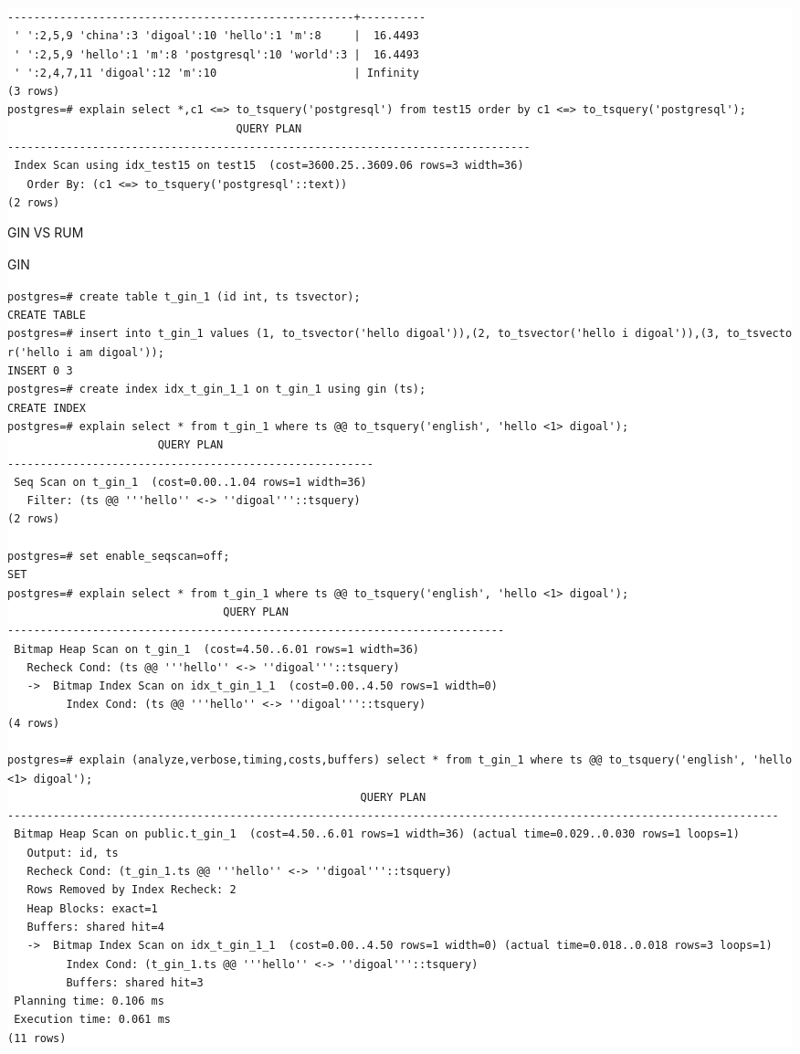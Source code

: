 ```    
-----------------------------------------------------+----------    
 ' ':2,5,9 'china':3 'digoal':10 'hello':1 'm':8     |  16.4493    
 ' ':2,5,9 'hello':1 'm':8 'postgresql':10 'world':3 |  16.4493    
 ' ':2,4,7,11 'digoal':12 'm':10                     | Infinity    
(3 rows)    
postgres=# explain select *,c1 <=> to_tsquery('postgresql') from test15 order by c1 <=> to_tsquery('postgresql');    
                                   QUERY PLAN                                       
--------------------------------------------------------------------------------    
 Index Scan using idx_test15 on test15  (cost=3600.25..3609.06 rows=3 width=36)    
   Order By: (c1 <=> to_tsquery('postgresql'::text))    
(2 rows)    
```    
    
GIN VS RUM    
    
GIN    
    
```  
postgres=# create table t_gin_1 (id int, ts tsvector);  
CREATE TABLE  
postgres=# insert into t_gin_1 values (1, to_tsvector('hello digoal')),(2, to_tsvector('hello i digoal')),(3, to_tsvector('hello i am digoal'));  
INSERT 0 3  
postgres=# create index idx_t_gin_1_1 on t_gin_1 using gin (ts);  
CREATE INDEX  
postgres=# explain select * from t_gin_1 where ts @@ to_tsquery('english', 'hello <1> digoal');  
                       QUERY PLAN                         
--------------------------------------------------------  
 Seq Scan on t_gin_1  (cost=0.00..1.04 rows=1 width=36)  
   Filter: (ts @@ '''hello'' <-> ''digoal'''::tsquery)  
(2 rows)  
  
postgres=# set enable_seqscan=off;  
SET  
postgres=# explain select * from t_gin_1 where ts @@ to_tsquery('english', 'hello <1> digoal');  
                                 QUERY PLAN                                   
----------------------------------------------------------------------------  
 Bitmap Heap Scan on t_gin_1  (cost=4.50..6.01 rows=1 width=36)  
   Recheck Cond: (ts @@ '''hello'' <-> ''digoal'''::tsquery)  
   ->  Bitmap Index Scan on idx_t_gin_1_1  (cost=0.00..4.50 rows=1 width=0)  
         Index Cond: (ts @@ '''hello'' <-> ''digoal'''::tsquery)  
(4 rows)  
  
postgres=# explain (analyze,verbose,timing,costs,buffers) select * from t_gin_1 where ts @@ to_tsquery('english', 'hello <1> digoal');  
                                                      QUERY PLAN                                                        
----------------------------------------------------------------------------------------------------------------------  
 Bitmap Heap Scan on public.t_gin_1  (cost=4.50..6.01 rows=1 width=36) (actual time=0.029..0.030 rows=1 loops=1)  
   Output: id, ts  
   Recheck Cond: (t_gin_1.ts @@ '''hello'' <-> ''digoal'''::tsquery)  
   Rows Removed by Index Recheck: 2  
   Heap Blocks: exact=1  
   Buffers: shared hit=4  
   ->  Bitmap Index Scan on idx_t_gin_1_1  (cost=0.00..4.50 rows=1 width=0) (actual time=0.018..0.018 rows=3 loops=1)  
         Index Cond: (t_gin_1.ts @@ '''hello'' <-> ''digoal'''::tsquery)  
         Buffers: shared hit=3  
 Planning time: 0.106 ms  
 Execution time: 0.061 ms  
(11 rows)  
```  